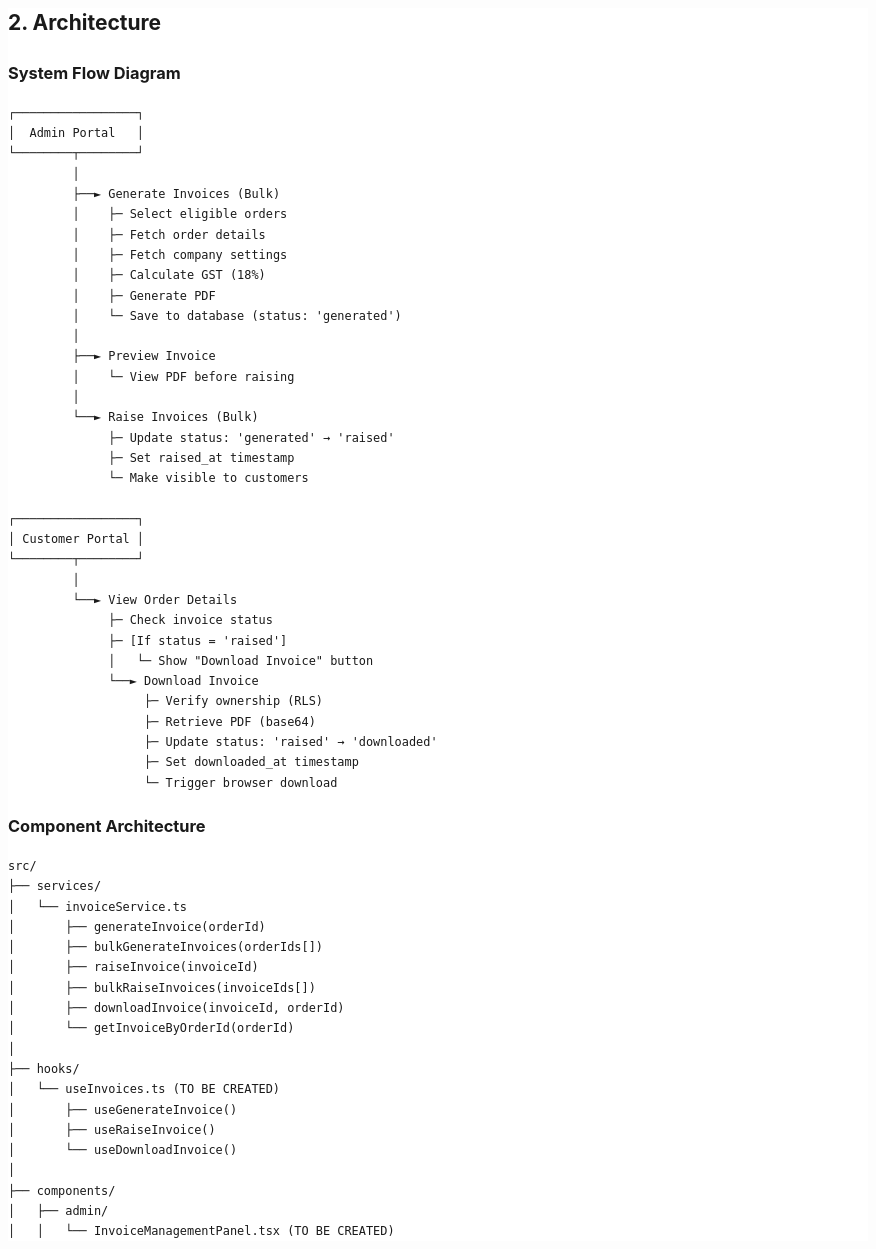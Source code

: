 ## 2. Architecture

### System Flow Diagram

```
┌─────────────────┐
│  Admin Portal   │
└────────┬────────┘
         │
         ├──► Generate Invoices (Bulk)
         │    ├─ Select eligible orders
         │    ├─ Fetch order details
         │    ├─ Fetch company settings
         │    ├─ Calculate GST (18%)
         │    ├─ Generate PDF
         │    └─ Save to database (status: 'generated')
         │
         ├──► Preview Invoice
         │    └─ View PDF before raising
         │
         └──► Raise Invoices (Bulk)
              ├─ Update status: 'generated' → 'raised'
              ├─ Set raised_at timestamp
              └─ Make visible to customers

┌─────────────────┐
│ Customer Portal │
└────────┬────────┘
         │
         └──► View Order Details
              ├─ Check invoice status
              ├─ [If status = 'raised']
              │   └─ Show "Download Invoice" button
              └──► Download Invoice
                   ├─ Verify ownership (RLS)
                   ├─ Retrieve PDF (base64)
                   ├─ Update status: 'raised' → 'downloaded'
                   ├─ Set downloaded_at timestamp
                   └─ Trigger browser download
```

### Component Architecture

```
src/
├── services/
│   └── invoiceService.ts
│       ├── generateInvoice(orderId)
│       ├── bulkGenerateInvoices(orderIds[])
│       ├── raiseInvoice(invoiceId)
│       ├── bulkRaiseInvoices(invoiceIds[])
│       ├── downloadInvoice(invoiceId, orderId)
│       └── getInvoiceByOrderId(orderId)
│
├── hooks/
│   └── useInvoices.ts (TO BE CREATED)
│       ├── useGenerateInvoice()
│       ├── useRaiseInvoice()
│       └── useDownloadInvoice()
│
├── components/
│   ├── admin/
│   │   └── InvoiceManagementPanel.tsx (TO BE CREATED)
```